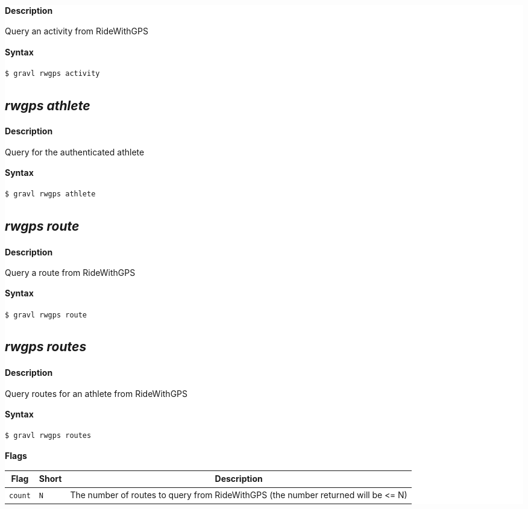 **Description**

Query an activity from RideWithGPS


**Syntax**

```sh
$ gravl rwgps activity
```


## *rwgps athlete*

**Description**

Query for the authenticated athlete


**Syntax**

```sh
$ gravl rwgps athlete
```


## *rwgps route*

**Description**

Query a route from RideWithGPS


**Syntax**

```sh
$ gravl rwgps route
```


## *rwgps routes*

**Description**

Query routes for an athlete from RideWithGPS


**Syntax**

```sh
$ gravl rwgps routes
```

**Flags**

|Flag|Short|Description|
|-|-|-|
|```count```|```N```|The number of routes to query from RideWithGPS (the number returned will be <= N)|

